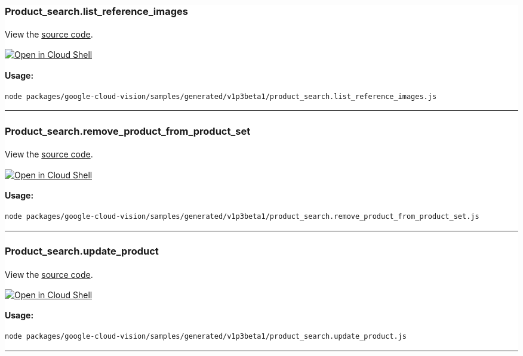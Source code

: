 


### Product_search.list_reference_images

View the [source code](https://github.com/googleapis/google-cloud-node/blob/main/packages/google-cloud-vision/samples/generated/v1p3beta1/product_search.list_reference_images.js).

[![Open in Cloud Shell][shell_img]](https://console.cloud.google.com/cloudshell/open?git_repo=https://github.com/googleapis/google-cloud-node&page=editor&open_in_editor=packages/google-cloud-vision/samples/generated/v1p3beta1/product_search.list_reference_images.js,samples/README.md)

__Usage:__


`node packages/google-cloud-vision/samples/generated/v1p3beta1/product_search.list_reference_images.js`


-----




### Product_search.remove_product_from_product_set

View the [source code](https://github.com/googleapis/google-cloud-node/blob/main/packages/google-cloud-vision/samples/generated/v1p3beta1/product_search.remove_product_from_product_set.js).

[![Open in Cloud Shell][shell_img]](https://console.cloud.google.com/cloudshell/open?git_repo=https://github.com/googleapis/google-cloud-node&page=editor&open_in_editor=packages/google-cloud-vision/samples/generated/v1p3beta1/product_search.remove_product_from_product_set.js,samples/README.md)

__Usage:__


`node packages/google-cloud-vision/samples/generated/v1p3beta1/product_search.remove_product_from_product_set.js`


-----




### Product_search.update_product

View the [source code](https://github.com/googleapis/google-cloud-node/blob/main/packages/google-cloud-vision/samples/generated/v1p3beta1/product_search.update_product.js).

[![Open in Cloud Shell][shell_img]](https://console.cloud.google.com/cloudshell/open?git_repo=https://github.com/googleapis/google-cloud-node&page=editor&open_in_editor=packages/google-cloud-vision/samples/generated/v1p3beta1/product_search.update_product.js,samples/README.md)

__Usage:__


`node packages/google-cloud-vision/samples/generated/v1p3beta1/product_search.update_product.js`


-----




[//]: # "This README.md file is auto-generated, all changes to this file will be lost."
[//]: # "To regenerate it, use `python -m synthtool`."
[shell_img]: https://gstatic.com/cloudssh/images/open-btn.png
[shell_link]: https://console.cloud.google.com/cloudshell/open?git_repo=https://github.com/googleapis/google-cloud-node&page=editor&open_in_editor=samples/README.md
[product-docs]: https://cloud.google.com/vision